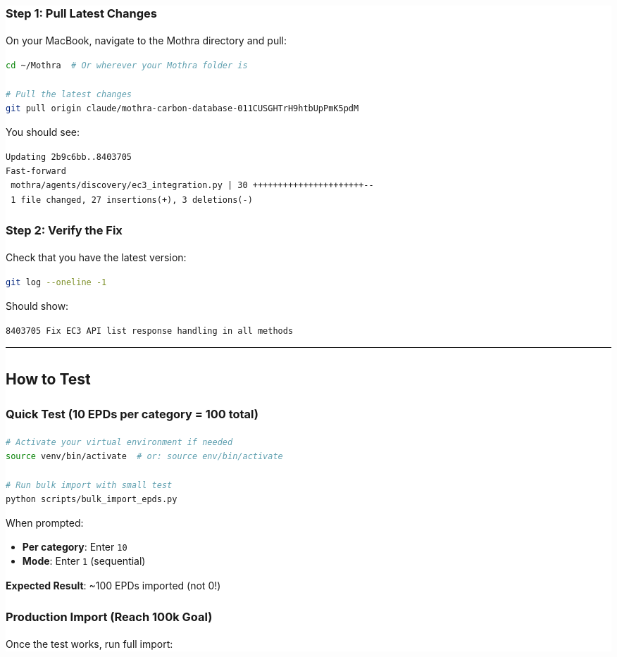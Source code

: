 ### Step 1: Pull Latest Changes

On your MacBook, navigate to the Mothra directory and pull:

```bash
cd ~/Mothra  # Or wherever your Mothra folder is

# Pull the latest changes
git pull origin claude/mothra-carbon-database-011CUSGHTrH9htbUpPmK5pdM
```

You should see:

```
Updating 2b9c6bb..8403705
Fast-forward
 mothra/agents/discovery/ec3_integration.py | 30 ++++++++++++++++++++++--
 1 file changed, 27 insertions(+), 3 deletions(-)
```

### Step 2: Verify the Fix

Check that you have the latest version:

```bash
git log --oneline -1
```

Should show:
```
8403705 Fix EC3 API list response handling in all methods
```

---

## How to Test

### Quick Test (10 EPDs per category = 100 total)

```bash
# Activate your virtual environment if needed
source venv/bin/activate  # or: source env/bin/activate

# Run bulk import with small test
python scripts/bulk_import_epds.py
```

When prompted:
- **Per category**: Enter `10`
- **Mode**: Enter `1` (sequential)

**Expected Result**: ~100 EPDs imported (not 0!)

### Production Import (Reach 100k Goal)

Once the test works, run full import:
